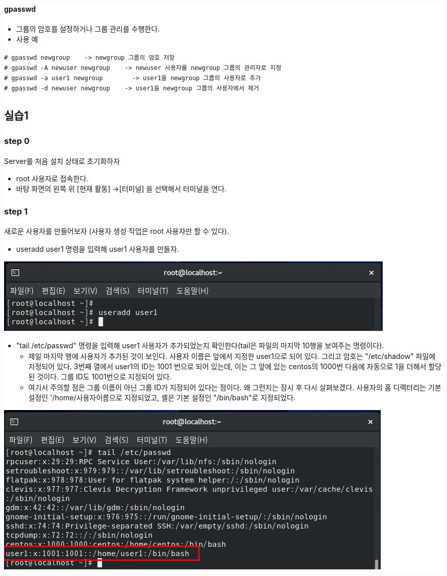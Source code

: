 
#### gpasswd

- 그룹의 암호를 설정하거나 그룹 관리를 수행한다.
- 사용 예

```
# gpasswd newgroup    -> newgroup 그룹의 암호 저장
# gpasswd -A newuser newgroup    -> newuser 사용자를 newgroup 그룹의 관리자로 지정
# gpasswd -a user1 newgroup        -> user1을 newgroup 그룹의 사용자로 추가
# gpasswd -d newuser newgroup    -> user1을 newgroup 그룹의 사용자에서 제거
```

## 실습1

### step 0
Server를 처음 설치 상태로 초기화하자

- root 사용자로 접속한다. 
- 바탕 화면의 왼쪽 위 [현재 활동] →[터미널] 을 선택해서 터미널을 연다.

### step 1

새로운 사용자를 만들어보자 (사용자 생성 작업은 root 사용자만 할 수 있다).

- useradd user1 명령을 입력해 user1 사용자를 만들자.

![image5](https://raw.githubusercontent.com/yonggyo1125/curriculumLinux/master/Linux1/7%EC%9D%BC%EC%B0%A8(3h)%20-%20%EC%82%AC%EC%9A%A9%EC%9E%90%EC%99%80%20%EA%B7%B8%EB%A3%B9%2C%20%ED%8C%8C%EC%9D%BC%2C%20RPM%2C%20DNF/images/image5.png)

- "tail /etc/passwd" 명령을 입력해 user1 사용자가 추가되었는지 확인한다(tail은 파일의 마지막 10행을 보여주는 명령이다).
	- 제일 마지막 행에 사용자가 추가된 것이 보인다. 사용자 이름은 앞에서 지정한 user1으로 되어 있다. 그리고 암호는 "/etc/shadow" 파일에 지정되어 있다. 3번째 열에서 user1의 ID는 1001 번으로 되어 있는데, 이는 그 앞에 있는 centos의 1000번 다음에 자동으로 1을 더해서 할당된 것이다. 그룹 ID도 1001번으로 지정되어 있다. 
	- 여기서 주의할 점은 그룹 이름이 아닌 그룹 ID가 지정되어 있다는 점이다. 왜 그런지는 잠시 후 다시 살펴보겠다. 사용자의 홈 디렉터리는 기본 설정인 '/home/사용자이름으로 지정되었고, 셸은 기본 설정인 "/bin/bash"로 지정되었다.

![image6](https://raw.githubusercontent.com/yonggyo1125/curriculumLinux/master/Linux1/7%EC%9D%BC%EC%B0%A8(3h)%20-%20%EC%82%AC%EC%9A%A9%EC%9E%90%EC%99%80%20%EA%B7%B8%EB%A3%B9%2C%20%ED%8C%8C%EC%9D%BC%2C%20RPM%2C%20DNF/images/image6.png)	
	